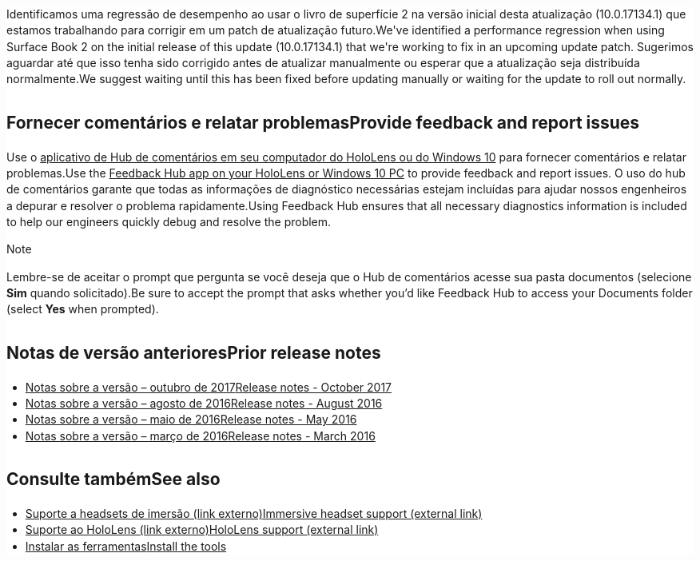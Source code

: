 <span data-ttu-id="a81c6-362">Identificamos uma regressão de desempenho ao usar o livro de superfície 2 na versão inicial desta atualização (10.0.17134.1) que estamos trabalhando para corrigir em um patch de atualização futuro.</span><span class="sxs-lookup"><span data-stu-id="a81c6-362">We've identified a performance regression when using Surface Book 2 on the initial release of this update (10.0.17134.1) that we're working to fix in an upcoming update patch.</span></span> <span data-ttu-id="a81c6-363">Sugerimos aguardar até que isso tenha sido corrigido antes de atualizar manualmente ou esperar que a atualização seja distribuída normalmente.</span><span class="sxs-lookup"><span data-stu-id="a81c6-363">We suggest waiting until this has been fixed before updating manually or waiting for the update to roll out normally.</span></span>

## <a name="provide-feedback-and-report-issues"></a><span data-ttu-id="a81c6-364">Fornecer comentários e relatar problemas</span><span class="sxs-lookup"><span data-stu-id="a81c6-364">Provide feedback and report issues</span></span>

<span data-ttu-id="a81c6-365">Use o [aplicativo de Hub de comentários em seu computador do HoloLens ou do Windows 10](https://docs.microsoft.com/windows/mixed-reality/give-us-feedback) para fornecer comentários e relatar problemas.</span><span class="sxs-lookup"><span data-stu-id="a81c6-365">Use the [Feedback Hub app on your HoloLens or Windows 10 PC](https://docs.microsoft.com/windows/mixed-reality/give-us-feedback) to provide feedback and report issues.</span></span> <span data-ttu-id="a81c6-366">O uso do hub de comentários garante que todas as informações de diagnóstico necessárias estejam incluídas para ajudar nossos engenheiros a depurar e resolver o problema rapidamente.</span><span class="sxs-lookup"><span data-stu-id="a81c6-366">Using Feedback Hub ensures that all necessary diagnostics information is included to help our engineers quickly debug and resolve the problem.</span></span>

>[!NOTE]
><span data-ttu-id="a81c6-367">Lembre-se de aceitar o prompt que pergunta se você deseja que o Hub de comentários acesse sua pasta documentos (selecione **Sim** quando solicitado).</span><span class="sxs-lookup"><span data-stu-id="a81c6-367">Be sure to accept the prompt that asks whether you’d like Feedback Hub to access your Documents folder (select **Yes** when prompted).</span></span>

## <a name="prior-release-notes"></a><span data-ttu-id="a81c6-368">Notas de versão anteriores</span><span class="sxs-lookup"><span data-stu-id="a81c6-368">Prior release notes</span></span>

* [<span data-ttu-id="a81c6-369">Notas sobre a versão – outubro de 2017</span><span class="sxs-lookup"><span data-stu-id="a81c6-369">Release notes - October 2017</span></span>](release-notes-october-2017.md)
* [<span data-ttu-id="a81c6-370">Notas sobre a versão – agosto de 2016</span><span class="sxs-lookup"><span data-stu-id="a81c6-370">Release notes - August 2016</span></span>](release-notes-august-2016.md)
* [<span data-ttu-id="a81c6-371">Notas sobre a versão – maio de 2016</span><span class="sxs-lookup"><span data-stu-id="a81c6-371">Release notes - May 2016</span></span>](release-notes-may-2016.md)
* [<span data-ttu-id="a81c6-372">Notas sobre a versão – março de 2016</span><span class="sxs-lookup"><span data-stu-id="a81c6-372">Release notes - March 2016</span></span>](release-notes-march-2016.md)

## <a name="see-also"></a><span data-ttu-id="a81c6-373">Consulte também</span><span class="sxs-lookup"><span data-stu-id="a81c6-373">See also</span></span>
* [<span data-ttu-id="a81c6-374">Suporte a headsets de imersão (link externo)</span><span class="sxs-lookup"><span data-stu-id="a81c6-374">Immersive headset support (external link)</span></span>](https://docs.microsoft.com/windows/mixed-reality/enthusiast-guide/troubleshooting-windows-mixed-reality)
* [<span data-ttu-id="a81c6-375">Suporte ao HoloLens (link externo)</span><span class="sxs-lookup"><span data-stu-id="a81c6-375">HoloLens support (external link)</span></span>](https://support.microsoft.com/products/hololens)
* [<span data-ttu-id="a81c6-376">Instalar as ferramentas</span><span class="sxs-lookup"><span data-stu-id="a81c6-376">Install the tools</span></span>](https://docs.microsoft.com/windows/mixed-reality/develop/install-the-tools)